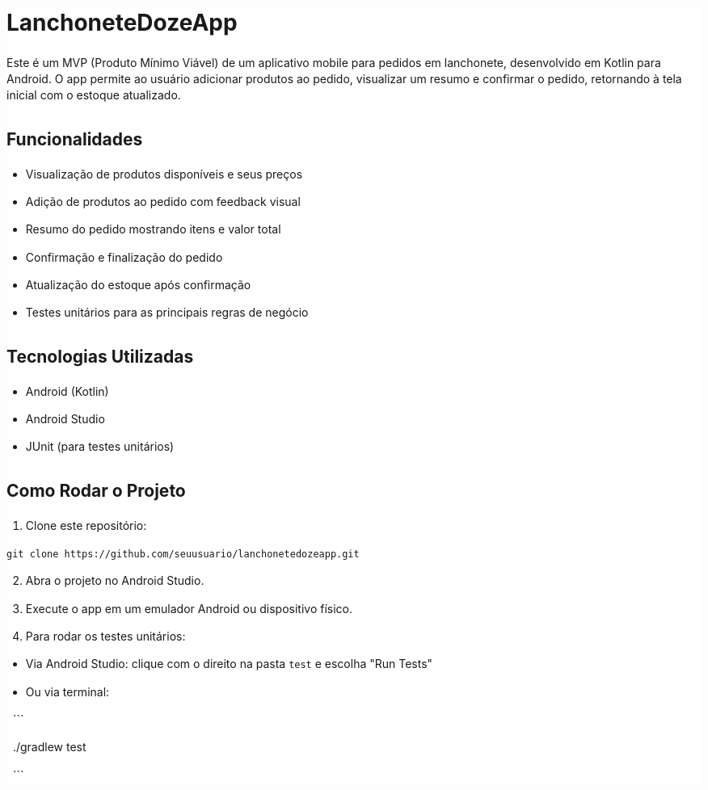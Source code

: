 # LanchoneteDozeApp

Este é um MVP (Produto Mínimo Viável) de um aplicativo mobile para pedidos em lanchonete, desenvolvido em Kotlin para Android. O app permite ao usuário adicionar produtos ao pedido, visualizar um resumo e confirmar o pedido, retornando à tela inicial com o estoque atualizado.

## Funcionalidades



- Visualização de produtos disponíveis e seus preços

- Adição de produtos ao pedido com feedback visual

- Resumo do pedido mostrando itens e valor total

- Confirmação e finalização do pedido

- Atualização do estoque após confirmação

- Testes unitários para as principais regras de negócio



## Tecnologias Utilizadas



- Android (Kotlin)

- Android Studio

- JUnit (para testes unitários)



## Como Rodar o Projeto



1. Clone este repositório:

`git clone https://github.com/seuusuario/lanchonetedozeapp.git`

2. Abra o projeto no Android Studio.

3. Execute o app em um emulador Android ou dispositivo físico.

4. Para rodar os testes unitários:

- Via Android Studio: clique com o direito na pasta `test` e escolha "Run Tests"

- Ou via terminal:

&nbsp; ```

&nbsp; ./gradlew test

&nbsp; ```


